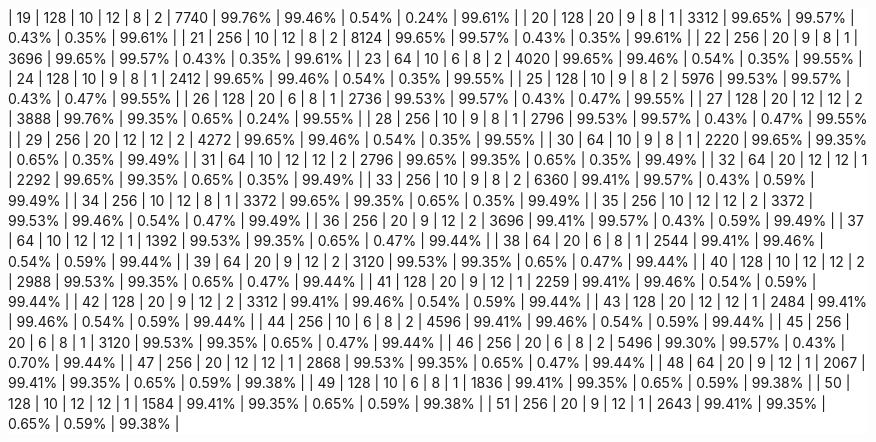 | 19   | 128       | 10         | 12           | 8            | 2              | 7740           | 99.76%         | 99.46%         | 0.54%           | 0.24%           | 99.61% |
| 20   | 128       | 20         | 9            | 8            | 1              | 3312           | 99.65%         | 99.57%         | 0.43%           | 0.35%           | 99.61% |
| 21   | 256       | 10         | 12           | 8            | 2              | 8124           | 99.65%         | 99.57%         | 0.43%           | 0.35%           | 99.61% |
| 22   | 256       | 20         | 9            | 8            | 1              | 3696           | 99.65%         | 99.57%         | 0.43%           | 0.35%           | 99.61% |
| 23   | 64        | 10         | 6            | 8            | 2              | 4020           | 99.65%         | 99.46%         | 0.54%           | 0.35%           | 99.55% |
| 24   | 128       | 10         | 9            | 8            | 1              | 2412           | 99.65%         | 99.46%         | 0.54%           | 0.35%           | 99.55% |
| 25   | 128       | 10         | 9            | 8            | 2              | 5976           | 99.53%         | 99.57%         | 0.43%           | 0.47%           | 99.55% |
| 26   | 128       | 20         | 6            | 8            | 1              | 2736           | 99.53%         | 99.57%         | 0.43%           | 0.47%           | 99.55% |
| 27   | 128       | 20         | 12           | 12           | 2              | 3888           | 99.76%         | 99.35%         | 0.65%           | 0.24%           | 99.55% |
| 28   | 256       | 10         | 9            | 8            | 1              | 2796           | 99.53%         | 99.57%         | 0.43%           | 0.47%           | 99.55% |
| 29   | 256       | 20         | 12           | 12           | 2              | 4272           | 99.65%         | 99.46%         | 0.54%           | 0.35%           | 99.55% |
| 30   | 64        | 10         | 9            | 8            | 1              | 2220           | 99.65%         | 99.35%         | 0.65%           | 0.35%           | 99.49% |
| 31   | 64        | 10         | 12           | 12           | 2              | 2796           | 99.65%         | 99.35%         | 0.65%           | 0.35%           | 99.49% |
| 32   | 64        | 20         | 12           | 12           | 1              | 2292           | 99.65%         | 99.35%         | 0.65%           | 0.35%           | 99.49% |
| 33   | 256       | 10         | 9            | 8            | 2              | 6360           | 99.41%         | 99.57%         | 0.43%           | 0.59%           | 99.49% |
| 34   | 256       | 10         | 12           | 8            | 1              | 3372           | 99.65%         | 99.35%         | 0.65%           | 0.35%           | 99.49% |
| 35   | 256       | 10         | 12           | 12           | 2              | 3372           | 99.53%         | 99.46%         | 0.54%           | 0.47%           | 99.49% |
| 36   | 256       | 20         | 9            | 12           | 2              | 3696           | 99.41%         | 99.57%         | 0.43%           | 0.59%           | 99.49% |
| 37   | 64        | 10         | 12           | 12           | 1              | 1392           | 99.53%         | 99.35%         | 0.65%           | 0.47%           | 99.44% |
| 38   | 64        | 20         | 6            | 8            | 1              | 2544           | 99.41%         | 99.46%         | 0.54%           | 0.59%           | 99.44% |
| 39   | 64        | 20         | 9            | 12           | 2              | 3120           | 99.53%         | 99.35%         | 0.65%           | 0.47%           | 99.44% |
| 40   | 128       | 10         | 12           | 12           | 2              | 2988           | 99.53%         | 99.35%         | 0.65%           | 0.47%           | 99.44% |
| 41   | 128       | 20         | 9            | 12           | 1              | 2259           | 99.41%         | 99.46%         | 0.54%           | 0.59%           | 99.44% |
| 42   | 128       | 20         | 9            | 12           | 2              | 3312           | 99.41%         | 99.46%         | 0.54%           | 0.59%           | 99.44% |
| 43   | 128       | 20         | 12           | 12           | 1              | 2484           | 99.41%         | 99.46%         | 0.54%           | 0.59%           | 99.44% |
| 44   | 256       | 10         | 6            | 8            | 2              | 4596           | 99.41%         | 99.46%         | 0.54%           | 0.59%           | 99.44% |
| 45   | 256       | 20         | 6            | 8            | 1              | 3120           | 99.53%         | 99.35%         | 0.65%           | 0.47%           | 99.44% |
| 46   | 256       | 20         | 6            | 8            | 2              | 5496           | 99.30%         | 99.57%         | 0.43%           | 0.70%           | 99.44% |
| 47   | 256       | 20         | 12           | 12           | 1              | 2868           | 99.53%         | 99.35%         | 0.65%           | 0.47%           | 99.44% |
| 48   | 64        | 20         | 9            | 12           | 1              | 2067           | 99.41%         | 99.35%         | 0.65%           | 0.59%           | 99.38% |
| 49   | 128       | 10         | 6            | 8            | 1              | 1836           | 99.41%         | 99.35%         | 0.65%           | 0.59%           | 99.38% |
| 50   | 128       | 10         | 12           | 12           | 1              | 1584           | 99.41%         | 99.35%         | 0.65%           | 0.59%           | 99.38% |
| 51   | 256       | 20         | 9            | 12           | 1              | 2643           | 99.41%         | 99.35%         | 0.65%           | 0.59%           | 99.38% |